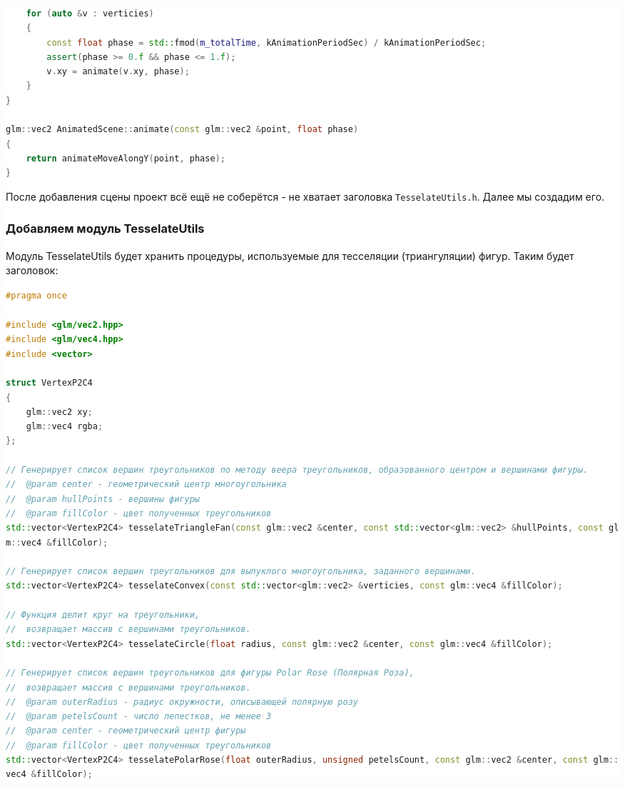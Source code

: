 ```cpp
	for (auto &v : verticies)
	{
		const float phase = std::fmod(m_totalTime, kAnimationPeriodSec) / kAnimationPeriodSec;
		assert(phase >= 0.f && phase <= 1.f);
		v.xy = animate(v.xy, phase);
	}
}

glm::vec2 AnimatedScene::animate(const glm::vec2 &point, float phase)
{
	return animateMoveAlongY(point, phase);
}
```

После добавления сцены проект всё ещё не соберётся - не хватает заголовка `TesselateUtils.h`. Далее мы создадим его.

### Добавляем модуль TesselateUtils

Модуль TesselateUtils будет хранить процедуры, используемые для тесселяции (триангуляции) фигур. Таким будет заголовок:

```cpp
#pragma once

#include <glm/vec2.hpp>
#include <glm/vec4.hpp>
#include <vector>

struct VertexP2C4
{
	glm::vec2 xy;
	glm::vec4 rgba;
};

// Генерирует список вершин треугольников по методу веера треугольников, образованного центром и вершинами фигуры.
//  @param center - геометрический центр многоугольника
//  @param hullPoints - вершины фигуры
//  @param fillColor - цвет полученных треугольников
std::vector<VertexP2C4> tesselateTriangleFan(const glm::vec2 &center, const std::vector<glm::vec2> &hullPoints, const glm::vec4 &fillColor);

// Генерирует список вершин треугольников для выпуклого многоугольника, заданного вершинами.
std::vector<VertexP2C4> tesselateConvex(const std::vector<glm::vec2> &verticies, const glm::vec4 &fillColor);

// Функция делит круг на треугольники,
//  возвращает массив с вершинами треугольников.
std::vector<VertexP2C4> tesselateCircle(float radius, const glm::vec2 &center, const glm::vec4 &fillColor);

// Генерирует список вершин треугольников для фигуры Polar Rose (Полярная Роза),
//  возвращает массив с вершинами треугольников.
//  @param outerRadius - радиус окружности, описывающей полярную розу
//  @param petelsCount - число лепестков, не менее 3
//  @param center - геометрический центр фигуры
//  @param fillColor - цвет полученных треугольников
std::vector<VertexP2C4> tesselatePolarRose(float outerRadius, unsigned petelsCount, const glm::vec2 &center, const glm::vec4 &fillColor);
```
